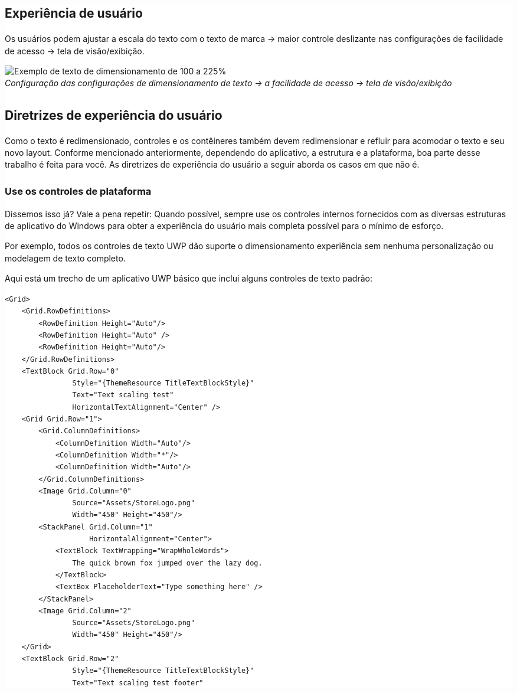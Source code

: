 

## <a name="user-experience"></a>Experiência de usuário

Os usuários podem ajustar a escala do texto com o texto de marca -> maior controle deslizante nas configurações de facilidade de acesso -> tela de visão/exibição.

![Exemplo de texto de dimensionamento de 100 a 225%](images/coretext/text-scaling-settings-100-small.png)  
*Configuração das configurações de dimensionamento de texto -> a facilidade de acesso -> tela de visão/exibição*

## <a name="ux-guidance"></a>Diretrizes de experiência do usuário

Como o texto é redimensionado, controles e os contêineres também devem redimensionar e refluir para acomodar o texto e seu novo layout. Conforme mencionado anteriormente, dependendo do aplicativo, a estrutura e a plataforma, boa parte desse trabalho é feita para você. As diretrizes de experiência do usuário a seguir aborda os casos em que não é.

### <a name="use-the-platform-controls"></a>Use os controles de plataforma

Dissemos isso já? Vale a pena repetir: Quando possível, sempre use os controles internos fornecidos com as diversas estruturas de aplicativo do Windows para obter a experiência do usuário mais completa possível para o mínimo de esforço.

Por exemplo, todos os controles de texto UWP dão suporte o dimensionamento experiência sem nenhuma personalização ou modelagem de texto completo.

Aqui está um trecho de um aplicativo UWP básico que inclui alguns controles de texto padrão:

``` xaml
<Grid>
    <Grid.RowDefinitions>
        <RowDefinition Height="Auto"/>
        <RowDefinition Height="Auto" />
        <RowDefinition Height="Auto"/>
    </Grid.RowDefinitions>
    <TextBlock Grid.Row="0" 
                Style="{ThemeResource TitleTextBlockStyle}"
                Text="Text scaling test" 
                HorizontalTextAlignment="Center" />
    <Grid Grid.Row="1">
        <Grid.ColumnDefinitions>
            <ColumnDefinition Width="Auto"/>
            <ColumnDefinition Width="*"/>
            <ColumnDefinition Width="Auto"/>
        </Grid.ColumnDefinitions>
        <Image Grid.Column="0" 
                Source="Assets/StoreLogo.png" 
                Width="450" Height="450"/>
        <StackPanel Grid.Column="1" 
                    HorizontalAlignment="Center">
            <TextBlock TextWrapping="WrapWholeWords">
                The quick brown fox jumped over the lazy dog.
            </TextBlock>
            <TextBox PlaceholderText="Type something here" />
        </StackPanel>
        <Image Grid.Column="2" 
                Source="Assets/StoreLogo.png" 
                Width="450" Height="450"/>
    </Grid>
    <TextBlock Grid.Row="2" 
                Style="{ThemeResource TitleTextBlockStyle}"
                Text="Text scaling test footer" 
```
